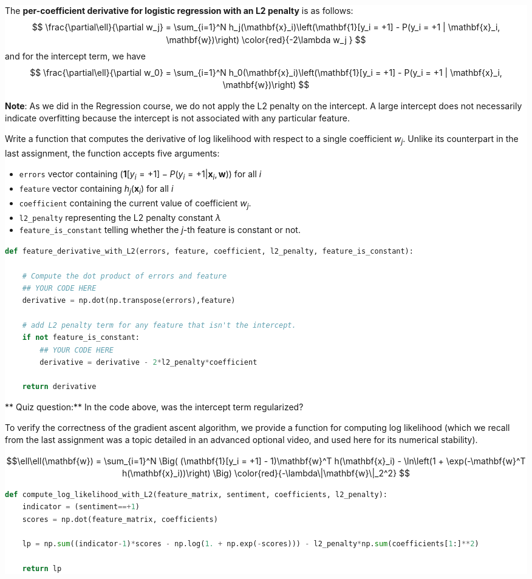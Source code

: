 The **per-coefficient derivative for logistic regression with an L2 penalty** is as follows:
$$
\frac{\partial\ell}{\partial w_j} = \sum_{i=1}^N h_j(\mathbf{x}_i)\left(\mathbf{1}[y_i = +1] - P(y_i = +1 | \mathbf{x}_i, \mathbf{w})\right) \color{red}{-2\lambda w_j }
$$
and for the intercept term, we have
$$
\frac{\partial\ell}{\partial w_0} = \sum_{i=1}^N h_0(\mathbf{x}_i)\left(\mathbf{1}[y_i = +1] - P(y_i = +1 | \mathbf{x}_i, \mathbf{w})\right)
$$

**Note**: As we did in the Regression course, we do not apply the L2 penalty on the intercept. A large intercept does not necessarily indicate overfitting because the intercept is not associated with any particular feature.

Write a function that computes the derivative of log likelihood with respect to a single coefficient $w_j$. Unlike its counterpart in the last assignment, the function accepts five arguments:
 * `errors` vector containing $(\mathbf{1}[y_i = +1] - P(y_i = +1 | \mathbf{x}_i, \mathbf{w}))$ for all $i$
 * `feature` vector containing $h_j(\mathbf{x}_i)$  for all $i$
 * `coefficient` containing the current value of coefficient $w_j$.
 * `l2_penalty` representing the L2 penalty constant $\lambda$
 * `feature_is_constant` telling whether the $j$-th feature is constant or not.


```python
def feature_derivative_with_L2(errors, feature, coefficient, l2_penalty, feature_is_constant): 
    
    # Compute the dot product of errors and feature
    ## YOUR CODE HERE
    derivative = np.dot(np.transpose(errors),feature)

    # add L2 penalty term for any feature that isn't the intercept.
    if not feature_is_constant: 
        ## YOUR CODE HERE
        derivative = derivative - 2*l2_penalty*coefficient
        
    return derivative
```

** Quiz question:** In the code above, was the intercept term regularized?

To verify the correctness of the gradient ascent algorithm, we provide a function for computing log likelihood (which we recall from the last assignment was a topic detailed in an advanced optional video, and used here for its numerical stability).

$$\ell\ell(\mathbf{w}) = \sum_{i=1}^N \Big( (\mathbf{1}[y_i = +1] - 1)\mathbf{w}^T h(\mathbf{x}_i) - \ln\left(1 + \exp(-\mathbf{w}^T h(\mathbf{x}_i))\right) \Big) \color{red}{-\lambda\|\mathbf{w}\|_2^2} $$


```python
def compute_log_likelihood_with_L2(feature_matrix, sentiment, coefficients, l2_penalty):
    indicator = (sentiment==+1)
    scores = np.dot(feature_matrix, coefficients)
    
    lp = np.sum((indicator-1)*scores - np.log(1. + np.exp(-scores))) - l2_penalty*np.sum(coefficients[1:]**2)
    
    return lp
```
